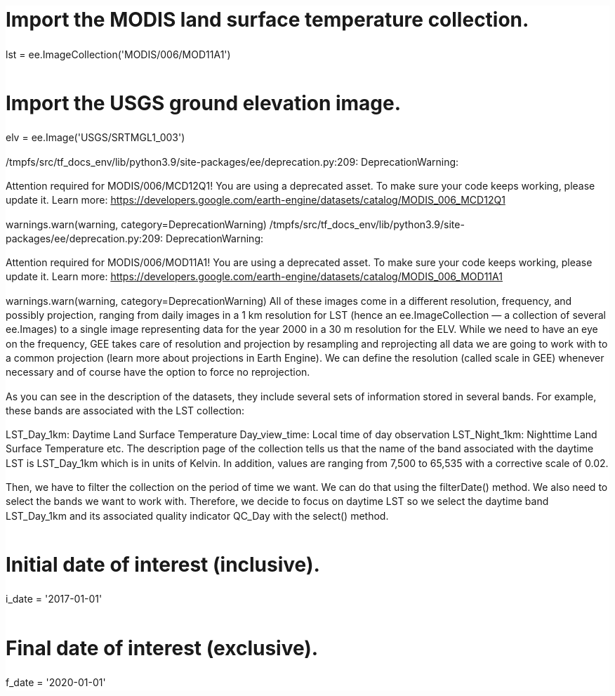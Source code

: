 # Import the MODIS land surface temperature collection.
lst = ee.ImageCollection('MODIS/006/MOD11A1')

# Import the USGS ground elevation image.
elv = ee.Image('USGS/SRTMGL1_003')

/tmpfs/src/tf_docs_env/lib/python3.9/site-packages/ee/deprecation.py:209: DeprecationWarning: 

Attention required for MODIS/006/MCD12Q1! You are using a deprecated asset.
To make sure your code keeps working, please update it.
Learn more: https://developers.google.com/earth-engine/datasets/catalog/MODIS_006_MCD12Q1

  warnings.warn(warning, category=DeprecationWarning)
/tmpfs/src/tf_docs_env/lib/python3.9/site-packages/ee/deprecation.py:209: DeprecationWarning: 

Attention required for MODIS/006/MOD11A1! You are using a deprecated asset.
To make sure your code keeps working, please update it.
Learn more: https://developers.google.com/earth-engine/datasets/catalog/MODIS_006_MOD11A1

  warnings.warn(warning, category=DeprecationWarning)
All of these images come in a different resolution, frequency, and possibly projection, ranging from daily images in a 1 km resolution for LST (hence an ee.ImageCollection — a collection of several ee.Images) to a single image representing data for the year 2000 in a 30 m resolution for the ELV. While we need to have an eye on the frequency, GEE takes care of resolution and projection by resampling and reprojecting all data we are going to work with to a common projection (learn more about projections in Earth Engine). We can define the resolution (called scale in GEE) whenever necessary and of course have the option to force no reprojection.

As you can see in the description of the datasets, they include several sets of information stored in several bands. For example, these bands are associated with the LST collection:

LST_Day_1km: Daytime Land Surface Temperature
Day_view_time: Local time of day observation
LST_Night_1km: Nighttime Land Surface Temperature
etc.
The description page of the collection tells us that the name of the band associated with the daytime LST is LST_Day_1km which is in units of Kelvin. In addition, values are ranging from 7,500 to 65,535 with a corrective scale of 0.02.

Then, we have to filter the collection on the period of time we want. We can do that using the filterDate() method. We also need to select the bands we want to work with. Therefore, we decide to focus on daytime LST so we select the daytime band LST_Day_1km and its associated quality indicator QC_Day with the select() method.


# Initial date of interest (inclusive).
i_date = '2017-01-01'

# Final date of interest (exclusive).
f_date = '2020-01-01'

